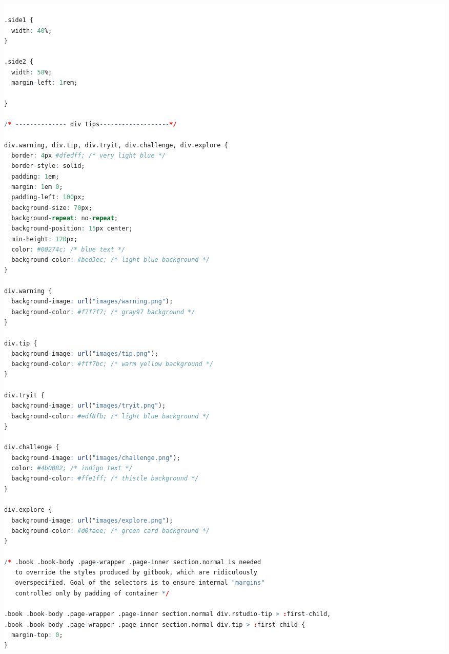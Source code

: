 ```r

.side1 {
  width: 40%;
}

.side2 {
  width: 58%;
  margin-left: 1rem;

}

/* -------------- div tips-------------------*/

div.warning, div.tip, div.tryit, div.challenge, div.explore {
  border: 4px #dfedff; /* very light blue */
  border-style: solid;
  padding: 1em;
  margin: 1em 0;
  padding-left: 100px;
  background-size: 70px;
  background-repeat: no-repeat;
  background-position: 15px center;
  min-height: 120px;
  color: #00274c; /* blue text */
  background-color: #bed3ec; /* light blue background */
}

div.warning {
  background-image: url("images/warning.png");
  background-color: #f7f7f7; /* gray97 background */
}

div.tip {
  background-image: url("images/tip.png");
  background-color: #fff7bc; /* warm yellow background */
}

div.tryit {
  background-image: url("images/tryit.png");
  background-color: #edf8fb; /* light blue background */
}

div.challenge {
  background-image: url("images/challenge.png");
  color: #4b0082; /* indigo text */
  background-color: #ffe1ff; /* thistle background */
}

div.explore {
  background-image: url("images/explore.png");
  background-color: #d0faee; /* green card background */
}

/* .book .book-body .page-wrapper .page-inner section.normal is needed
   to override the styles produced by gitbook, which are ridiculously
   overspecified. Goal of the selectors is to ensure internal "margins"
   controlled only by padding of container */

.book .book-body .page-wrapper .page-inner section.normal div.rstudio-tip > :first-child,
.book .book-body .page-wrapper .page-inner section.normal div.tip > :first-child {
  margin-top: 0;
}

```